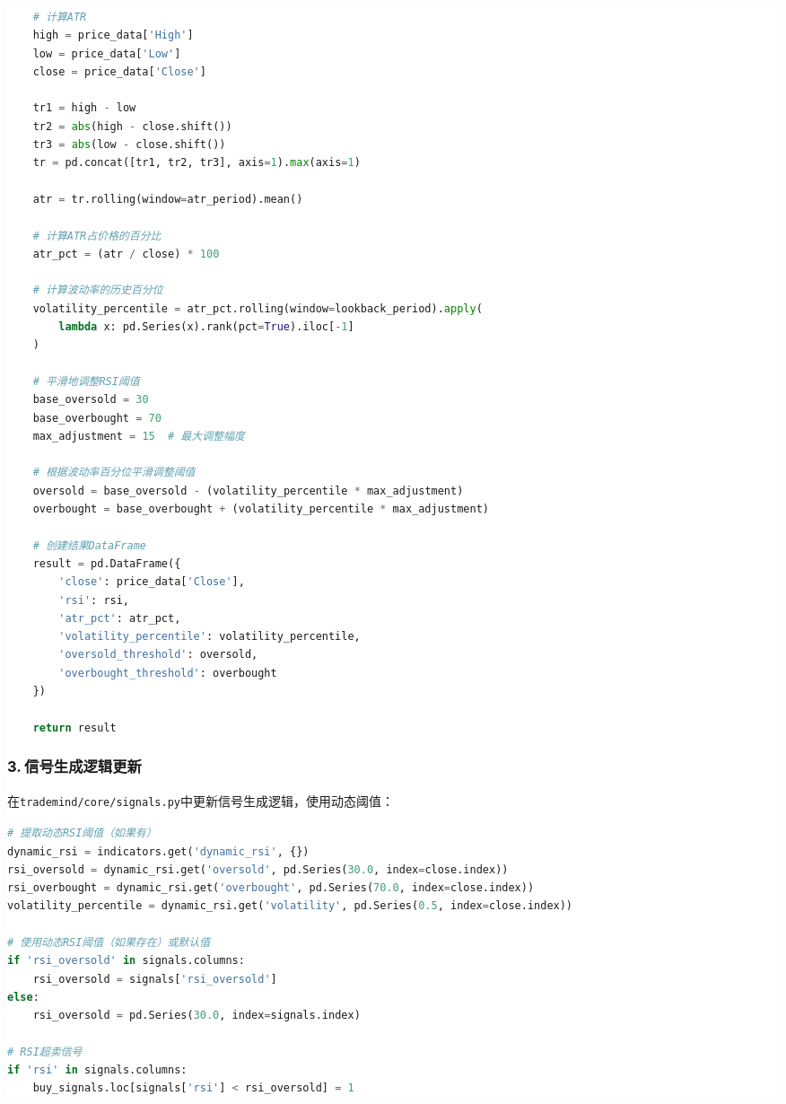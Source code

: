 ```python
    # 计算ATR
    high = price_data['High']
    low = price_data['Low']
    close = price_data['Close']
    
    tr1 = high - low
    tr2 = abs(high - close.shift())
    tr3 = abs(low - close.shift())
    tr = pd.concat([tr1, tr2, tr3], axis=1).max(axis=1)
    
    atr = tr.rolling(window=atr_period).mean()
    
    # 计算ATR占价格的百分比
    atr_pct = (atr / close) * 100
    
    # 计算波动率的历史百分位
    volatility_percentile = atr_pct.rolling(window=lookback_period).apply(
        lambda x: pd.Series(x).rank(pct=True).iloc[-1]
    )
    
    # 平滑地调整RSI阈值
    base_oversold = 30
    base_overbought = 70
    max_adjustment = 15  # 最大调整幅度
    
    # 根据波动率百分位平滑调整阈值
    oversold = base_oversold - (volatility_percentile * max_adjustment)
    overbought = base_overbought + (volatility_percentile * max_adjustment)
    
    # 创建结果DataFrame
    result = pd.DataFrame({
        'close': price_data['Close'],
        'rsi': rsi,
        'atr_pct': atr_pct,
        'volatility_percentile': volatility_percentile,
        'oversold_threshold': oversold,
        'overbought_threshold': overbought
    })
    
    return result
```

### 3. 信号生成逻辑更新

在`trademind/core/signals.py`中更新信号生成逻辑，使用动态阈值：

```python
# 提取动态RSI阈值（如果有）
dynamic_rsi = indicators.get('dynamic_rsi', {})
rsi_oversold = dynamic_rsi.get('oversold', pd.Series(30.0, index=close.index))
rsi_overbought = dynamic_rsi.get('overbought', pd.Series(70.0, index=close.index))
volatility_percentile = dynamic_rsi.get('volatility', pd.Series(0.5, index=close.index))

# 使用动态RSI阈值（如果存在）或默认值
if 'rsi_oversold' in signals.columns:
    rsi_oversold = signals['rsi_oversold']
else:
    rsi_oversold = pd.Series(30.0, index=signals.index)

# RSI超卖信号
if 'rsi' in signals.columns:
    buy_signals.loc[signals['rsi'] < rsi_oversold] = 1
```
